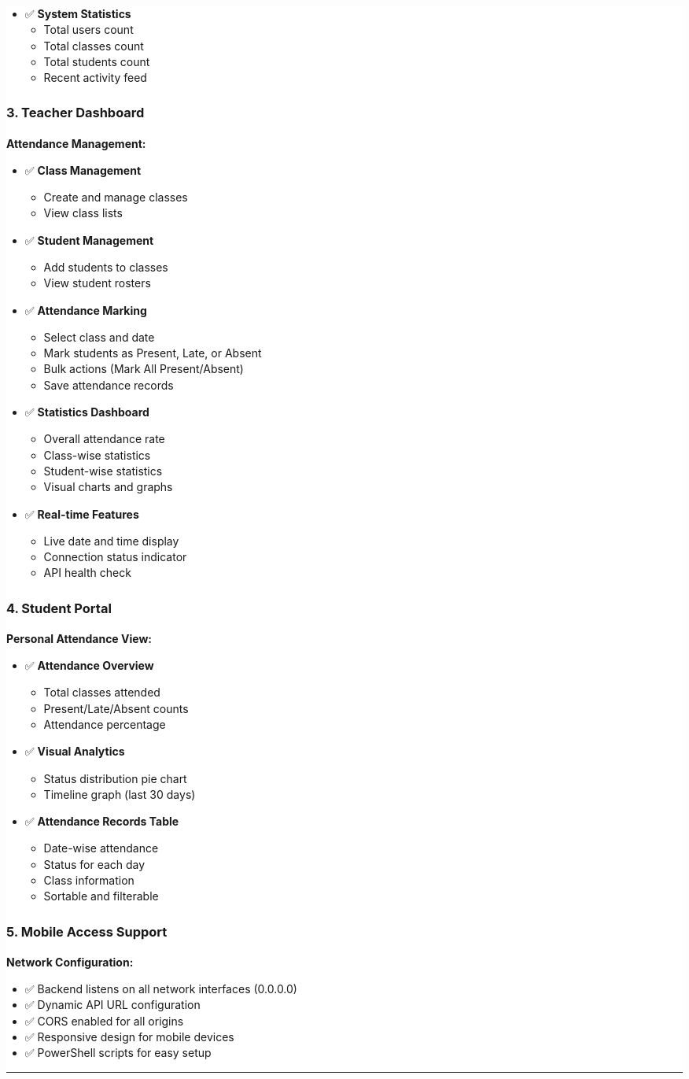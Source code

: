 - ✅ **System Statistics**
  - Total users count
  - Total classes count
  - Total students count
  - Recent activity feed

### 3. Teacher Dashboard
**Attendance Management:**
- ✅ **Class Management**
  - Create and manage classes
  - View class lists
  
- ✅ **Student Management**
  - Add students to classes
  - View student rosters
  
- ✅ **Attendance Marking**
  - Select class and date
  - Mark students as Present, Late, or Absent
  - Bulk actions (Mark All Present/Absent)
  - Save attendance records
  
- ✅ **Statistics Dashboard**
  - Overall attendance rate
  - Class-wise statistics
  - Student-wise statistics
  - Visual charts and graphs
  
- ✅ **Real-time Features**
  - Live date and time display
  - Connection status indicator
  - API health check

### 4. Student Portal
**Personal Attendance View:**
- ✅ **Attendance Overview**
  - Total classes attended
  - Present/Late/Absent counts
  - Attendance percentage
  
- ✅ **Visual Analytics**
  - Status distribution pie chart
  - Timeline graph (last 30 days)
  
- ✅ **Attendance Records Table**
  - Date-wise attendance
  - Status for each day
  - Class information
  - Sortable and filterable

### 5. Mobile Access Support
**Network Configuration:**
- ✅ Backend listens on all network interfaces (0.0.0.0)
- ✅ Dynamic API URL configuration
- ✅ CORS enabled for all origins
- ✅ Responsive design for mobile devices
- ✅ PowerShell scripts for easy setup

---
